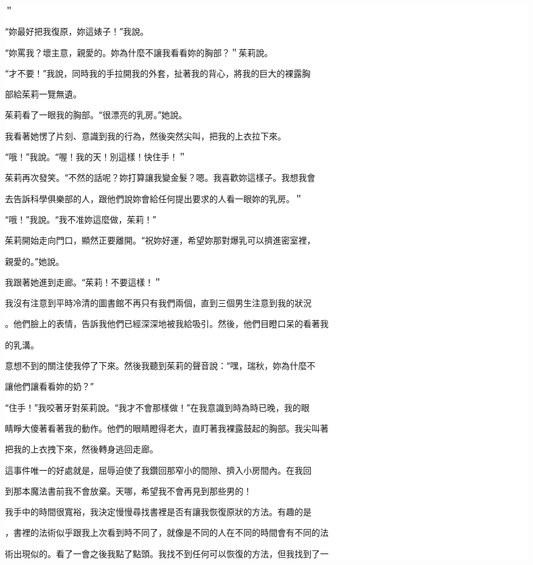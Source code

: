 ＂

“妳最好把我復原，妳這婊子！”我說。



“妳罵我？壞主意，親愛的。妳為什麼不讓我看看妳的胸部？＂茱莉說。



“才不要！”我說，同時我的手拉開我的外套，扯著我的背心，將我的巨大的裸露胸

部給茱莉一覽無遺。





茱莉看了一眼我的胸部。“很漂亮的乳房。”她說。

我看著她愣了片刻、意識到我的行為，然後突然尖叫，把我的上衣拉下來。

“哦！”我說。“喔！我的天！別這樣！快住手！＂



茱莉再次發笑。“不然的話呢？妳打算讓我變金髮？嗯。我喜歡妳這樣子。我想我會

去告訴科學俱樂部的人，跟他們說妳會給任何提出要求的人看一眼妳的乳房。＂



“哦！”我說。“我不准妳這麼做，茱莉！”

茱莉開始走向門口，顯然正要離開。“祝妳好運，希望妳那對爆乳可以擠進密室裡，

親愛的。”她說。



我跟著她進到走廊。“茱莉！不要這樣！＂



我沒有注意到平時冷清的圖書館不再只有我們兩個，直到三個男生注意到我的狀況

。他們臉上的表情，告訴我他們已經深深地被我給吸引。然後，他們目瞪口呆的看著我

的乳溝。

意想不到的關注使我停了下來。然後我聽到茱莉的聲音說：“嘿，瑞秋，妳為什麼不

讓他們讓看看妳的奶？”

“住手！”我咬著牙對茱莉說。“我才不會那樣做！”在我意識到時為時已晚，我的眼

睛睜大傻著看著我的動作。他們的眼睛瞪得老大，直盯著我裸露鼓起的胸部。我尖叫著

把我的上衣拽下來，然後轉身逃回走廊。

這事件唯一的好處就是，屈辱迫使了我鑽回那窄小的間隙、擠入小房間內。在我回

到那本魔法書前我不會放棄。天哪，希望我不會再見到那些男的！



我手中的時間很寬裕，我決定慢慢尋找書裡是否有讓我恢復原狀的方法。有趣的是

，書裡的法術似乎跟我上次看到時不同了，就像是不同的人在不同的時間會有不同的法

術出現似的。看了一會之後我點了點頭。我找不到任何可以恢復的方法，但我找到了一
